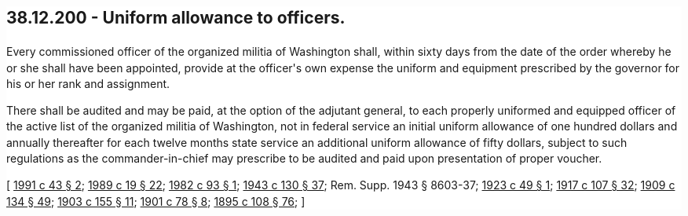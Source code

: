 ## 38.12.200 - Uniform allowance to officers.
Every commissioned officer of the organized militia of Washington shall, within sixty days from the date of the order whereby he or she shall have been appointed, provide at the officer's own expense the uniform and equipment prescribed by the governor for his or her rank and assignment.

There shall be audited and may be paid, at the option of the adjutant general, to each properly uniformed and equipped officer of the active list of the organized militia of Washington, not in federal service an initial uniform allowance of one hundred dollars and annually thereafter for each twelve months state service an additional uniform allowance of fifty dollars, subject to such regulations as the commander-in-chief may prescribe to be audited and paid upon presentation of proper voucher.

\[ [1991 c 43 § 2](http://lawfilesext.leg.wa.gov/biennium/1991-92/Pdf/Bills/Session%20Laws/Senate/5586.SL.pdf?cite=1991%20c%2043%20§%202); [1989 c 19 § 22](http://leg.wa.gov/CodeReviser/documents/sessionlaw/1989c19.pdf?cite=1989%20c%2019%20§%2022); [1982 c 93 § 1](http://leg.wa.gov/CodeReviser/documents/sessionlaw/1982c93.pdf?cite=1982%20c%2093%20§%201); [1943 c 130 § 37](http://leg.wa.gov/CodeReviser/documents/sessionlaw/1943c130.pdf?cite=1943%20c%20130%20§%2037); Rem. Supp. 1943 § 8603-37; [1923 c 49 § 1](http://leg.wa.gov/CodeReviser/documents/sessionlaw/1923c49.pdf?cite=1923%20c%2049%20§%201); [1917 c 107 § 32](http://leg.wa.gov/CodeReviser/documents/sessionlaw/1917c107.pdf?cite=1917%20c%20107%20§%2032); [1909 c 134 § 49](http://leg.wa.gov/CodeReviser/documents/sessionlaw/1909c134.pdf?cite=1909%20c%20134%20§%2049); [1903 c 155 § 11](http://leg.wa.gov/CodeReviser/documents/sessionlaw/1903c155.pdf?cite=1903%20c%20155%20§%2011); [1901 c 78 § 8](http://leg.wa.gov/CodeReviser/documents/sessionlaw/1901c78.pdf?cite=1901%20c%2078%20§%208); [1895 c 108 § 76](http://leg.wa.gov/CodeReviser/documents/sessionlaw/1895c108.pdf?cite=1895%20c%20108%20§%2076); \]

